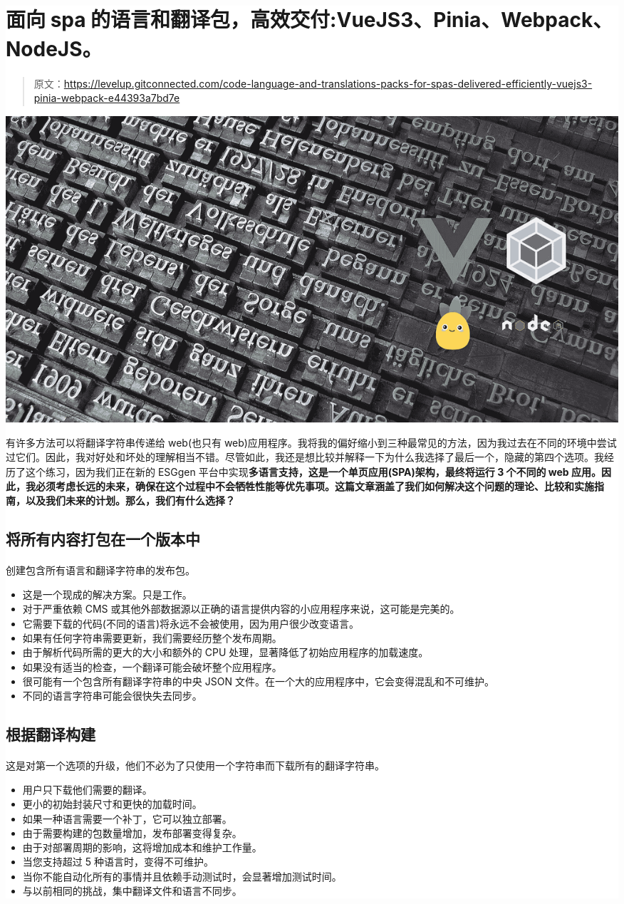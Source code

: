 # 面向 spa 的语言和翻译包，高效交付:VueJS3、Pinia、Webpack、NodeJS。

> 原文：<https://levelup.gitconnected.com/code-language-and-translations-packs-for-spas-delivered-efficiently-vuejs3-pinia-webpack-e44393a7bd7e>

![](img/e349334ba09dd7397be790e3402393fc.png)

有许多方法可以将翻译字符串传递给 web(也只有 web)应用程序。我将我的偏好缩小到三种最常见的方法，因为我过去在不同的环境中尝试过它们。因此，我对好处和坏处的理解相当不错。尽管如此，我还是想比较并解释一下为什么我选择了最后一个，隐藏的第四个选项。我经历了这个练习，因为我们正在新的 ESGgen 平台中实现**多语言支持，这是一个单页应用(SPA)架构，最终将运行 3 个不同的 web 应用。因此，我必须考虑长远的未来，确保在这个过程中不会牺牲性能等优先事项。这篇文章涵盖了我们如何解决这个问题的理论、比较和实施指南，以及我们未来的计划。那么，我们有什么选择？**

## 将所有内容打包在一个版本中

创建包含所有语言和翻译字符串的发布包。

*   这是一个现成的解决方案。只是工作。
*   对于严重依赖 CMS 或其他外部数据源以正确的语言提供内容的小应用程序来说，这可能是完美的。
*   它需要下载的代码(不同的语言)将永远不会被使用，因为用户很少改变语言。
*   如果有任何字符串需要更新，我们需要经历整个发布周期。
*   由于解析代码所需的更大的大小和额外的 CPU 处理，显著降低了初始应用程序的加载速度。
*   如果没有适当的检查，一个翻译可能会破坏整个应用程序。
*   很可能有一个包含所有翻译字符串的中央 JSON 文件。在一个大的应用程序中，它会变得混乱和不可维护。
*   不同的语言字符串可能会很快失去同步。

## 根据翻译构建

这是对第一个选项的升级，他们不必为了只使用一个字符串而下载所有的翻译字符串。

*   用户只下载他们需要的翻译。
*   更小的初始封装尺寸和更快的加载时间。
*   如果一种语言需要一个补丁，它可以独立部署。
*   由于需要构建的包数量增加，发布部署变得复杂。
*   由于对部署周期的影响，这将增加成本和维护工作量。
*   当您支持超过 5 种语言时，变得不可维护。
*   当你不能自动化所有的事情并且依赖手动测试时，会显著增加测试时间。
*   与以前相同的挑战，集中翻译文件和语言不同步。
